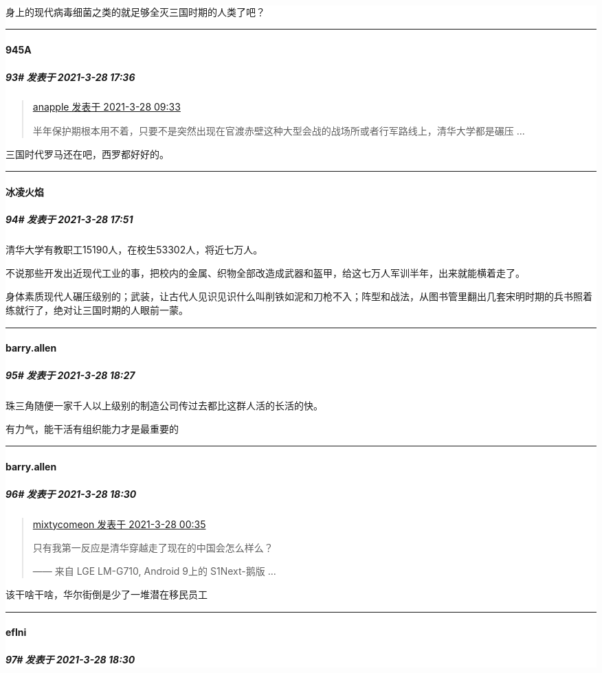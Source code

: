 
身上的现代病毒细菌之类的就足够全灭三国时期的人类了吧？


*****

####  945A  
##### 93#       发表于 2021-3-28 17:36


<blockquote><a href="httphttps://bbs.saraba1st.com/2b/forum.php?mod=redirect&amp;goto=findpost&amp;pid=50755483&amp;ptid=1995343" target="_blank">anapple 发表于 2021-3-28 09:33</a>

半年保护期根本用不着，只要不是突然出现在官渡赤壁这种大型会战的战场所或者行军路线上，清华大学都是碾压 ...</blockquote>
三国时代罗马还在吧，西罗都好好的。


*****

####  冰凌火焰  
##### 94#       发表于 2021-3-28 17:51


清华大学有教职工15190人，在校生53302人，将近七万人。

不说那些开发出近现代工业的事，把校内的金属、织物全部改造成武器和盔甲，给这七万人军训半年，出来就能横着走了。

身体素质现代人碾压级别的；武装，让古代人见识见识什么叫削铁如泥和刀枪不入；阵型和战法，从图书管里翻出几套宋明时期的兵书照着练就行了，绝对让三国时期的人眼前一蒙。


*****

####  barry.allen  
##### 95#       发表于 2021-3-28 18:27


珠三角随便一家千人以上级别的制造公司传过去都比这群人活的长活的快。


有力气，能干活有组织能力才是最重要的


*****

####  barry.allen  
##### 96#       发表于 2021-3-28 18:30


<blockquote><a href="httphttps://bbs.saraba1st.com/2b/forum.php?mod=redirect&amp;goto=findpost&amp;pid=50754284&amp;ptid=1995343" target="_blank">mixtycomeon 发表于 2021-3-28 00:35</a>

只有我第一反应是清华穿越走了现在的中国会怎么样么？


—— 来自 LGE LM-G710, Android 9上的 S1Next-鹅版 ...</blockquote>
该干啥干啥，华尔街倒是少了一堆潜在移民员工


*****

####  eflni  
##### 97#       发表于 2021-3-28 18:30
